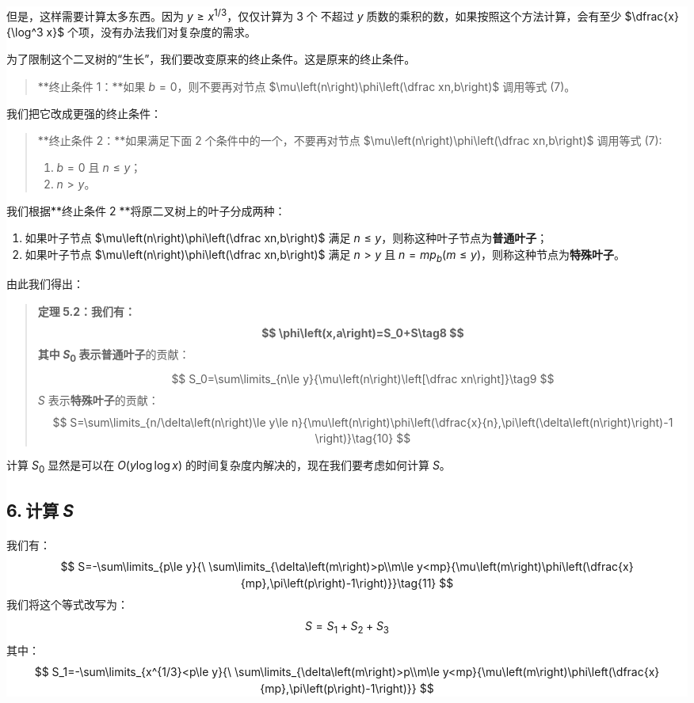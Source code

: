 但是，这样需要计算太多东西。因为 $y\geq x^{1/3}$，仅仅计算为 $3$ 个 不超过 $y$ 质数的乘积的数，如果按照这个方法计算，会有至少 $\dfrac{x}{\log^3 x}$ 个项，没有办法我们对复杂度的需求。

为了限制这个二叉树的“生长”，我们要改变原来的终止条件。这是原来的终止条件。

> **终止条件 $1$：**如果 $b=0$，则不要再对节点 $\mu\left(n\right)\phi\left(\dfrac xn,b\right)$ 调用等式 $\left(7\right)$。

我们把它改成更强的终止条件：

> **终止条件 $2$：**如果满足下面 $2$ 个条件中的一个，不要再对节点 $\mu\left(n\right)\phi\left(\dfrac xn,b\right)$ 调用等式 $\left(7\right)$:
>
> 1. $b=0$ 且 $n\le y$；
> 2. $n>y$。

我们根据**终止条件 $2$ **将原二叉树上的叶子分成两种：

1. 如果叶子节点 $\mu\left(n\right)\phi\left(\dfrac xn,b\right)$ 满足 $n\le y$，则称这种叶子节点为**普通叶子**；
2. 如果叶子节点 $\mu\left(n\right)\phi\left(\dfrac xn,b\right)$ 满足 $n>y$ 且 $n=mp_b\left(m\le y\right)$，则称这种节点为**特殊叶子**。

由此我们得出：

> **定理 $5.2$​：**我们有：
> $$
> \phi\left(x,a\right)=S_0+S\tag8
> $$
> 其中 $S_0$ 表示**普通叶子**的贡献：
> $$
> S_0=\sum\limits_{n\le y}{\mu\left(n\right)\left[\dfrac xn\right]}\tag9
> $$
> $S$ 表示**特殊叶子**的贡献：
> $$
> S=\sum\limits_{n/\delta\left(n\right)\le y\le n}{\mu\left(n\right)\phi\left(\dfrac{x}{n},\pi\left(\delta\left(n\right)\right)-1 \right)}\tag{10}
> $$

计算 $S_0$ 显然是可以在 $O\left(y\log{\log x}\right)$ 的时间复杂度内解决的，现在我们要考虑如何计算 $S$。



## 6. 计算 $S$

我们有：
$$
S=-\sum\limits_{p\le y}{\ \sum\limits_{\delta\left(m\right)>p\\m\le y<mp}{\mu\left(m\right)\phi\left(\dfrac{x}{mp},\pi\left(p\right)-1\right)}}\tag{11}
$$
我们将这个等式改写为：
$$
S=S_1+S_2+S_3
$$
其中：
$$
S_1=-\sum\limits_{x^{1/3}<p\le y}{\ \sum\limits_{\delta\left(m\right)>p\\m\le y<mp}{\mu\left(m\right)\phi\left(\dfrac{x}{mp},\pi\left(p\right)-1\right)}}
$$
